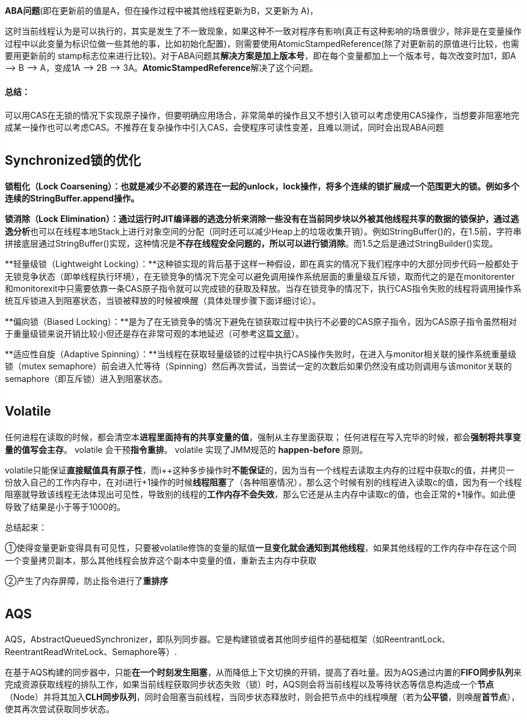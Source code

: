 **ABA问题**(即在更新前的值是A，但在操作过程中被其他线程更新为B，又更新为 A)，

这时当前线程认为是可以执行的，其实是发生了不一致现象，如果这种不一致对程序有影响(真正有这种影响的场景很少，除非是在变量操作过程中以此变量为标识位做一些其他的事，比如初始化配置)，则需要使用AtomicStampedReference(除了对更新前的原值进行比较，也需要用更新前的 stamp标志位来进行比较)。对于ABA问题其**解决方案是加上版本号**，即在每个变量都加上一个版本号，每次改变时加1，即A —> B —> A，变成1A —> 2B —> 3A。**AtomicStampedReference**解决了这个问题。

#### 总结： 

可以用CAS在无锁的情况下实现原子操作，但要明确应用场合，非常简单的操作且又不想引入锁可以考虑使用CAS操作，当想要非阻塞地完成某一操作也可以考虑CAS。不推荐在复杂操作中引入CAS，会使程序可读性变差，且难以测试，同时会出现ABA问题

## Synchronized锁的优化

**锁粗化（Lock Coarsening）：**也就是减少不必要的紧连在一起的unlock，lock操作，将多个连续的锁扩展成一个范围更大的锁。例如**多个连续的StringBuffer.append操作。**

**锁消除（Lock Elimination）：**通过运行时JIT编译器的逃逸分析来消除一些没有在当前同步块以外被其他线程共享的数据的锁保护，通过**逃逸分析**也可以在线程本地Stack上进行对象空间的分配（同时还可以减少Heap上的垃圾收集开销）。例如StringBuffer()的，在1.5前，字符串拼接底层通过StringBuffer()实现，这种情况是**不存在线程安全问题的，所以可以进行锁消除**。而1.5之后是通过StringBuilder()实现。

**轻量级锁（Lightweight Locking）：**这种锁实现的背后基于这样一种假设，即在真实的情况下我们程序中的大部分同步代码一般都处于无锁竞争状态（即单线程执行环境），在无锁竞争的情况下完全可以避免调用操作系统层面的重量级互斥锁，取而代之的是在monitorenter和monitorexit中只需要依靠一条CAS原子指令就可以完成锁的获取及释放。当存在锁竞争的情况下，执行CAS指令失败的线程将调用操作系统互斥锁进入到阻塞状态，当锁被释放的时候被唤醒（具体处理步骤下面详细讨论）。

**偏向锁（Biased Locking）：**是为了在无锁竞争的情况下避免在锁获取过程中执行不必要的CAS原子指令，因为CAS原子指令虽然相对于重量级锁来说开销比较小但还是存在非常可观的本地延迟（可参考这篇[文章](https://blogs.oracle.com/dave/entry/biased_locking_in_hotspot)）。

**适应性自旋（Adaptive Spinning）：**当线程在获取轻量级锁的过程中执行CAS操作失败时，在进入与monitor相关联的操作系统重量级锁（mutex semaphore）前会进入忙等待（Spinning）然后再次尝试，当尝试一定的次数后如果仍然没有成功则调用与该monitor关联的semaphore（即互斥锁）进入到阻塞状态。

## Volatile

任何进程在读取的时候，都会清空本**进程里面持有的共享变量的值**，强制从主存里面获取； 
任何进程在写入完毕的时候，都会**强制将共享变量的值写会主存**。 
volatile 会干预**指令重排**。 
volatile 实现了JMM规范的 **happen-before** 原则。

volatile只能保证**直接赋值具有原子性**，而i++这种多步操作时**不能保证**的，因为当有一个线程去读取主内存的过程中获取c的值，并拷贝一份放入自己的工作内存中，在对i进行+1操作的时候**线程阻塞**了（各种阻塞情况），那么这个时候有别的线程进入读取c的值，因为有一个线程阻塞就导致该线程无法体现出可见性，导致别的线程的**工作内存不会失效**，那么它还是从主内存中读取c的值，也会正常的+1操作。如此便导致了结果是小于等于1000的。



总结起来：

①使得变量更新变得具有可见性，只要被volatile修饰的变量的赋值**一旦变化就会通知到其他线程**，如果其他线程的工作内存中存在这个同一个变量拷贝副本，那么其他线程会放弃这个副本中变量的值，重新去主内存中获取

②产生了内存屏障，防止指令进行了**重排序**

## AQS

AQS，AbstractQueuedSynchronizer，即队列同步器。它是构建锁或者其他同步组件的基础框架（如ReentrantLock、ReentrantReadWriteLock、Semaphore等）.

在基于AQS构建的同步器中，只能**在一个时刻发生阻塞**，从而降低上下文切换的开销，提高了吞吐量。因为AQS通过内置的**FIFO同步队列**来完成资源获取线程的排队工作，如果当前线程获取同步状态失败（锁）时，AQS则会将当前线程以及等待状态等信息构造成一个**节点**（Node）并将其加入**CLH同步队列**，同时会阻塞当前线程，当同步状态释放时，则会把节点中的线程唤醒（若为**公平锁**，则唤醒**首节点**），使其再次尝试获取同步状态。
